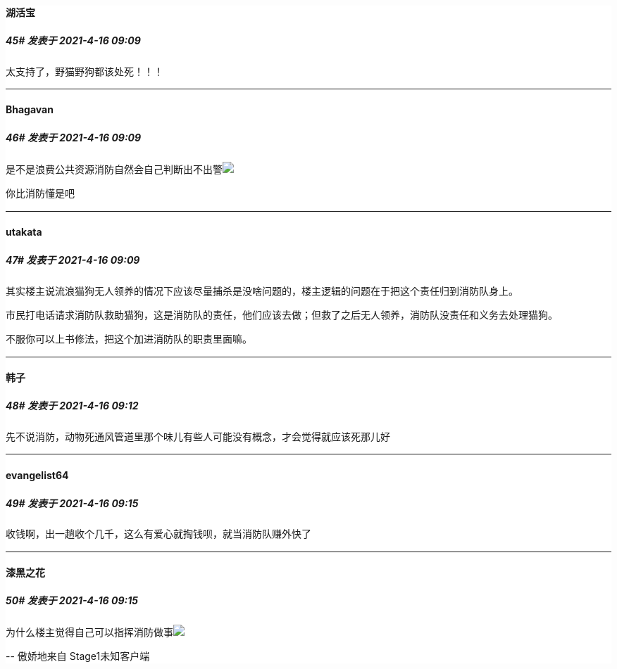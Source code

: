 ####  湖活宝  
##### 45#       发表于 2021-4-16 09:09


太支持了，野猫野狗都该处死！！！


*****

####  Bhagavan  
##### 46#       发表于 2021-4-16 09:09


是不是浪费公共资源消防自然会自己判断出不出警<img src="https://static.saraba1st.com/image/smiley/face2017/067.png" referrerpolicy="no-referrer">

你比消防懂是吧


*****

####  utakata  
##### 47#       发表于 2021-4-16 09:09


其实楼主说流浪猫狗无人领养的情况下应该尽量捕杀是没啥问题的，楼主逻辑的问题在于把这个责任归到消防队身上。

市民打电话请求消防队救助猫狗，这是消防队的责任，他们应该去做；但救了之后无人领养，消防队没责任和义务去处理猫狗。

不服你可以上书修法，把这个加进消防队的职责里面嘛。


*****

####  韩子  
##### 48#       发表于 2021-4-16 09:12


先不说消防，动物死通风管道里那个味儿有些人可能没有概念，才会觉得就应该死那儿好


*****

####  evangelist64  
##### 49#       发表于 2021-4-16 09:15


收钱啊，出一趟收个几千，这么有爱心就掏钱呗，就当消防队赚外快了


*****

####  漆黑之花  
##### 50#       发表于 2021-4-16 09:15


为什么楼主觉得自己可以指挥消防做事<img src="https://static.saraba1st.com/image/smiley/face2017/067.png" referrerpolicy="no-referrer">

 -- 傲娇地来自 Stage1未知客户端
